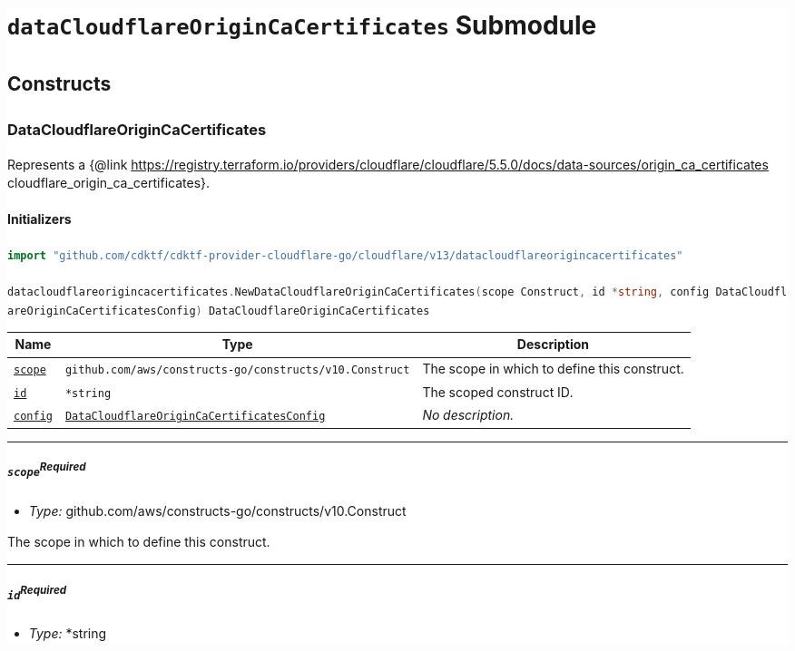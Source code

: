 # `dataCloudflareOriginCaCertificates` Submodule <a name="`dataCloudflareOriginCaCertificates` Submodule" id="@cdktf/provider-cloudflare.dataCloudflareOriginCaCertificates"></a>

## Constructs <a name="Constructs" id="Constructs"></a>

### DataCloudflareOriginCaCertificates <a name="DataCloudflareOriginCaCertificates" id="@cdktf/provider-cloudflare.dataCloudflareOriginCaCertificates.DataCloudflareOriginCaCertificates"></a>

Represents a {@link https://registry.terraform.io/providers/cloudflare/cloudflare/5.5.0/docs/data-sources/origin_ca_certificates cloudflare_origin_ca_certificates}.

#### Initializers <a name="Initializers" id="@cdktf/provider-cloudflare.dataCloudflareOriginCaCertificates.DataCloudflareOriginCaCertificates.Initializer"></a>

```go
import "github.com/cdktf/cdktf-provider-cloudflare-go/cloudflare/v13/datacloudflareorigincacertificates"

datacloudflareorigincacertificates.NewDataCloudflareOriginCaCertificates(scope Construct, id *string, config DataCloudflareOriginCaCertificatesConfig) DataCloudflareOriginCaCertificates
```

| **Name** | **Type** | **Description** |
| --- | --- | --- |
| <code><a href="#@cdktf/provider-cloudflare.dataCloudflareOriginCaCertificates.DataCloudflareOriginCaCertificates.Initializer.parameter.scope">scope</a></code> | <code>github.com/aws/constructs-go/constructs/v10.Construct</code> | The scope in which to define this construct. |
| <code><a href="#@cdktf/provider-cloudflare.dataCloudflareOriginCaCertificates.DataCloudflareOriginCaCertificates.Initializer.parameter.id">id</a></code> | <code>*string</code> | The scoped construct ID. |
| <code><a href="#@cdktf/provider-cloudflare.dataCloudflareOriginCaCertificates.DataCloudflareOriginCaCertificates.Initializer.parameter.config">config</a></code> | <code><a href="#@cdktf/provider-cloudflare.dataCloudflareOriginCaCertificates.DataCloudflareOriginCaCertificatesConfig">DataCloudflareOriginCaCertificatesConfig</a></code> | *No description.* |

---

##### `scope`<sup>Required</sup> <a name="scope" id="@cdktf/provider-cloudflare.dataCloudflareOriginCaCertificates.DataCloudflareOriginCaCertificates.Initializer.parameter.scope"></a>

- *Type:* github.com/aws/constructs-go/constructs/v10.Construct

The scope in which to define this construct.

---

##### `id`<sup>Required</sup> <a name="id" id="@cdktf/provider-cloudflare.dataCloudflareOriginCaCertificates.DataCloudflareOriginCaCertificates.Initializer.parameter.id"></a>

- *Type:* *string
